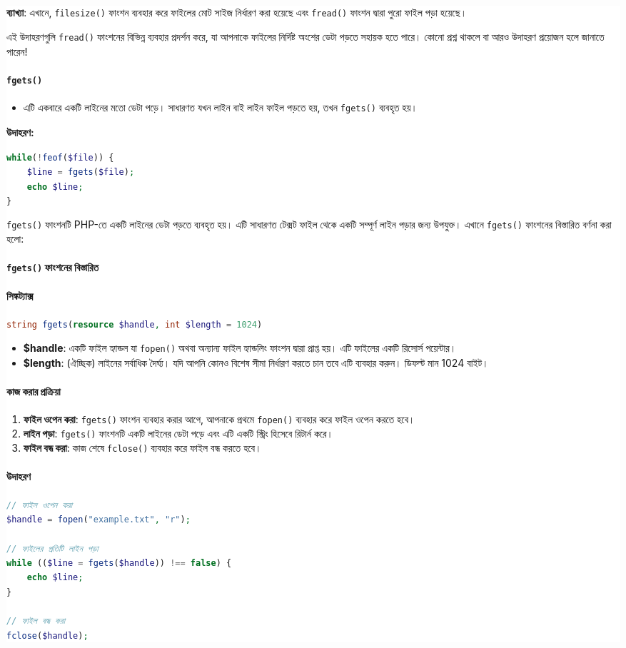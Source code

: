 **ব্যাখ্যা**: এখানে, `filesize()` ফাংশন ব্যবহার করে ফাইলের মোট সাইজ নির্ধারণ করা হয়েছে এবং `fread()` ফাংশন দ্বারা পুরো ফাইল পড়া হয়েছে।

এই উদাহরণগুলি `fread()` ফাংশনের বিভিন্ন ব্যবহার প্রদর্শন করে, যা আপনাকে ফাইলের নির্দিষ্ট অংশের ডেটা পড়তে সহায়ক হতে পারে। কোনো প্রশ্ন থাকলে বা আরও উদাহরণ প্রয়োজন হলে জানাতে পারেন!

#### `fgets()`
- এটি একবারে একটি লাইনের মতো ডেটা পড়ে। সাধারণত যখন লাইন বাই লাইন ফাইল পড়তে হয়, তখন `fgets()` ব্যবহৃত হয়।

**উদাহরণ:**
```php
while(!feof($file)) {
    $line = fgets($file);
    echo $line;
}
```

`fgets()` ফাংশনটি PHP-তে একটি লাইনের ডেটা পড়তে ব্যবহৃত হয়। এটি সাধারণত টেক্সট ফাইল থেকে একটি সম্পূর্ণ লাইন পড়ার জন্য উপযুক্ত। এখানে `fgets()` ফাংশনের বিস্তারিত বর্ণনা করা হলো:

#### `fgets()` ফাংশনের বিস্তারিত

#### সিঙ্কট্যাক্স

```php
string fgets(resource $handle, int $length = 1024)
```

- **$handle**: একটি ফাইল হ্যান্ডল যা `fopen()` অথবা অন্যান্য ফাইল হ্যান্ডলিং ফাংশন দ্বারা প্রাপ্ত হয়। এটি ফাইলের একটি রিসোর্স পয়েন্টার।
- **$length**: (ঐচ্ছিক) লাইনের সর্বাধিক দৈর্ঘ্য। যদি আপনি কোনও বিশেষ সীমা নির্ধারণ করতে চান তবে এটি ব্যবহার করুন। ডিফল্ট মান 1024 বাইট।

#### কাজ করার প্রক্রিয়া

1. **ফাইল ওপেন করা**: `fgets()` ফাংশন ব্যবহার করার আগে, আপনাকে প্রথমে `fopen()` ব্যবহার করে ফাইল ওপেন করতে হবে।
2. **লাইন পড়া**: `fgets()` ফাংশনটি একটি লাইনের ডেটা পড়ে এবং এটি একটি স্ট্রিং হিসেবে রিটার্ন করে।
3. **ফাইল বন্ধ করা**: কাজ শেষে `fclose()` ব্যবহার করে ফাইল বন্ধ করতে হবে।

#### উদাহরণ

```php
// ফাইল ওপেন করা
$handle = fopen("example.txt", "r");

// ফাইলের প্রতিটি লাইন পড়া
while (($line = fgets($handle)) !== false) {
    echo $line;
}

// ফাইল বন্ধ করা
fclose($handle);
```
